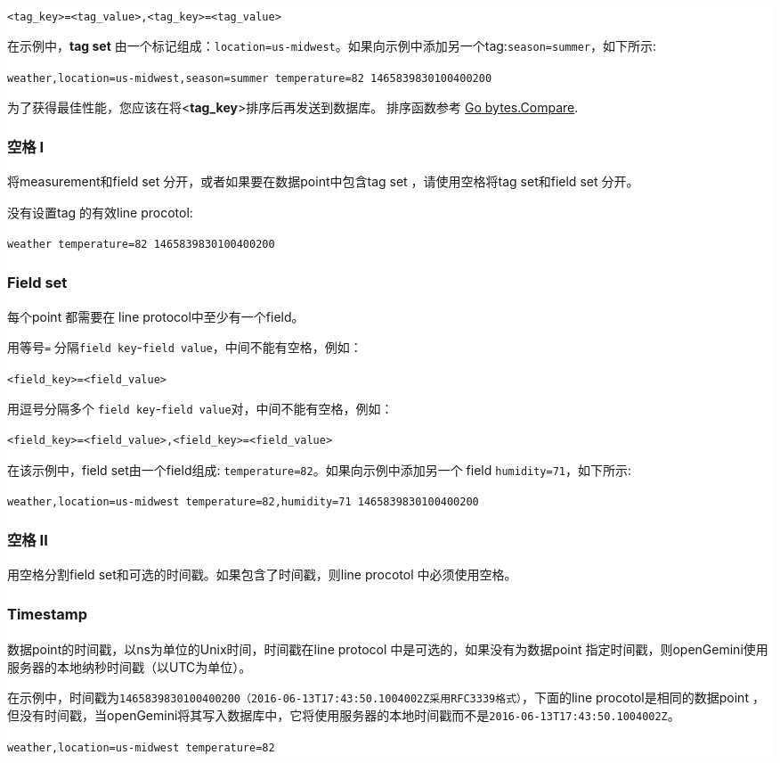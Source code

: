 ```
<tag_key>=<tag_value>,<tag_key>=<tag_value>
```

在示例中，**tag set** 由一个标记组成：`location=us-midwest`。如果向示例中添加另一个tag:`season=summer`，如下所示:

```
weather,location=us-midwest,season=summer temperature=82 1465839830100400200
```

为了获得最佳性能，您应该在将<**tag_key**>排序后再发送到数据库。 排序函数参考 [Go bytes.Compare](http://golang.org/pkg/bytes/#Compare).

### 空格 I

将measurement和field set 分开，或者如果要在数据point中包含tag set ，请使用空格将tag set和field set 分开。

没有设置tag 的有效line procotol:

```
weather temperature=82 1465839830100400200
```

### Field set

每个point 都需要在 line protocol中至少有一个field。

用等号`=` 分隔`field key`-`field value`，中间不能有空格，例如：

```
<field_key>=<field_value>
```

用逗号分隔多个 `field key`-`field value`对，中间不能有空格，例如：

```
<field_key>=<field_value>,<field_key>=<field_value>
```

在该示例中，field set由一个field组成: `temperature=82`。如果向示例中添加另一个 field `humidity=71`，如下所示:

```
weather,location=us-midwest temperature=82,humidity=71 1465839830100400200
```

### 空格 II

用空格分割field set和可选的时间戳。如果包含了时间戳，则line procotol 中必须使用空格。

### Timestamp

数据point的时间戳，以ns为单位的Unix时间，时间戳在line protocol 中是可选的，如果没有为数据point 指定时间戳，则openGemini使用服务器的本地纳秒时间戳（以UTC为单位）。

在示例中，时间戳为`1465839830100400200（2016-06-13T17:43:50.1004002Z采用RFC3339格式）`，下面的line procotol是相同的数据point ，但没有时间戳，当openGemini将其写入数据库中，它将使用服务器的本地时间戳而不是`2016-06-13T17:43:50.1004002Z`。

```
weather,location=us-midwest temperature=82
```
